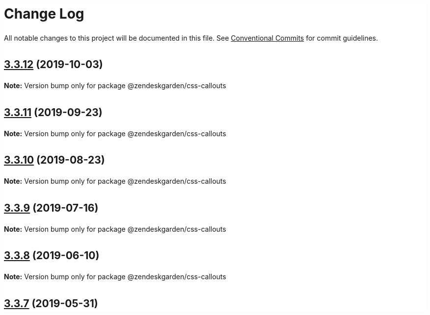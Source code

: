 # Change Log

All notable changes to this project will be documented in this file.
See [Conventional Commits](https://conventionalcommits.org) for commit guidelines.

## [3.3.12](https://github.com/zendeskgarden/css-components/compare/@zendeskgarden/css-callouts@3.3.11...@zendeskgarden/css-callouts@3.3.12) (2019-10-03)

**Note:** Version bump only for package @zendeskgarden/css-callouts





## [3.3.11](https://github.com/zendeskgarden/css-components/compare/@zendeskgarden/css-callouts@3.3.10...@zendeskgarden/css-callouts@3.3.11) (2019-09-23)

**Note:** Version bump only for package @zendeskgarden/css-callouts





## [3.3.10](https://github.com/zendeskgarden/css-components/compare/@zendeskgarden/css-callouts@3.3.9...@zendeskgarden/css-callouts@3.3.10) (2019-08-23)

**Note:** Version bump only for package @zendeskgarden/css-callouts





## [3.3.9](https://github.com/zendeskgarden/css-components/compare/@zendeskgarden/css-callouts@3.3.8...@zendeskgarden/css-callouts@3.3.9) (2019-07-16)

**Note:** Version bump only for package @zendeskgarden/css-callouts





## [3.3.8](https://github.com/zendeskgarden/css-components/compare/@zendeskgarden/css-callouts@3.3.7...@zendeskgarden/css-callouts@3.3.8) (2019-06-10)

**Note:** Version bump only for package @zendeskgarden/css-callouts





## [3.3.7](https://github.com/zendeskgarden/css-components/compare/@zendeskgarden/css-callouts@3.3.6...@zendeskgarden/css-callouts@3.3.7) (2019-05-31)
